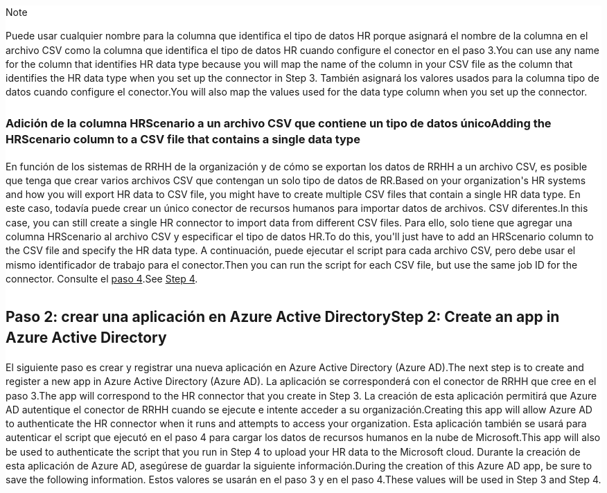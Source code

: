 > [!NOTE]
> <span data-ttu-id="69fee-290">Puede usar cualquier nombre para la columna que identifica el tipo de datos HR porque asignará el nombre de la columna en el archivo CSV como la columna que identifica el tipo de datos HR cuando configure el conector en el paso 3.</span><span class="sxs-lookup"><span data-stu-id="69fee-290">You can use any name for the column that identifies HR data type because you will map the name of the column in your CSV file as the column that identifies the HR data type when you set up the connector in Step 3.</span></span> <span data-ttu-id="69fee-291">También asignará los valores usados para la columna tipo de datos cuando configure el conector.</span><span class="sxs-lookup"><span data-stu-id="69fee-291">You will also map the values used for the data type column when you set up the connector.</span></span>

### <a name="adding-the-hrscenario-column-to-a-csv-file-that-contains-a-single-data-type"></a><span data-ttu-id="69fee-292">Adición de la columna HRScenario a un archivo CSV que contiene un tipo de datos único</span><span class="sxs-lookup"><span data-stu-id="69fee-292">Adding the HRScenario column to a CSV file that contains a single data type</span></span>

<span data-ttu-id="69fee-293">En función de los sistemas de RRHH de la organización y de cómo se exportan los datos de RRHH a un archivo CSV, es posible que tenga que crear varios archivos CSV que contengan un solo tipo de datos de RR.</span><span class="sxs-lookup"><span data-stu-id="69fee-293">Based on your organization's HR systems and how you will export HR data to CSV file, you might have to create multiple CSV files that contain a single HR data type.</span></span> <span data-ttu-id="69fee-294">En este caso, todavía puede crear un único conector de recursos humanos para importar datos de archivos. CSV diferentes.</span><span class="sxs-lookup"><span data-stu-id="69fee-294">In this case, you can still create a single HR connector to import data from different CSV files.</span></span> <span data-ttu-id="69fee-295">Para ello, solo tiene que agregar una columna HRScenario al archivo CSV y especificar el tipo de datos HR.</span><span class="sxs-lookup"><span data-stu-id="69fee-295">To do this, you'll just have to add an HRScenario column to the CSV file and specify the HR data type.</span></span> <span data-ttu-id="69fee-296">A continuación, puede ejecutar el script para cada archivo CSV, pero debe usar el mismo identificador de trabajo para el conector.</span><span class="sxs-lookup"><span data-stu-id="69fee-296">Then you can run the script for each CSV file, but use the same job ID for the connector.</span></span> <span data-ttu-id="69fee-297">Consulte el [paso 4](#step-4-run-the-sample-script-to-upload-your-hr-data).</span><span class="sxs-lookup"><span data-stu-id="69fee-297">See [Step 4](#step-4-run-the-sample-script-to-upload-your-hr-data).</span></span>

## <a name="step-2-create-an-app-in-azure-active-directory"></a><span data-ttu-id="69fee-298">Paso 2: crear una aplicación en Azure Active Directory</span><span class="sxs-lookup"><span data-stu-id="69fee-298">Step 2: Create an app in Azure Active Directory</span></span>

<span data-ttu-id="69fee-299">El siguiente paso es crear y registrar una nueva aplicación en Azure Active Directory (Azure AD).</span><span class="sxs-lookup"><span data-stu-id="69fee-299">The next step is to create and register a new app in Azure Active Directory (Azure AD).</span></span> <span data-ttu-id="69fee-300">La aplicación se corresponderá con el conector de RRHH que cree en el paso 3.</span><span class="sxs-lookup"><span data-stu-id="69fee-300">The app will correspond to the HR connector that you create in Step 3.</span></span> <span data-ttu-id="69fee-301">La creación de esta aplicación permitirá que Azure AD autentique el conector de RRHH cuando se ejecute e intente acceder a su organización.</span><span class="sxs-lookup"><span data-stu-id="69fee-301">Creating this app will allow Azure AD to authenticate the HR connector when it runs and attempts to access your organization.</span></span> <span data-ttu-id="69fee-302">Esta aplicación también se usará para autenticar el script que ejecutó en el paso 4 para cargar los datos de recursos humanos en la nube de Microsoft.</span><span class="sxs-lookup"><span data-stu-id="69fee-302">This app will also be used to authenticate the script that you run in Step 4 to upload your HR data to the Microsoft cloud.</span></span> <span data-ttu-id="69fee-303">Durante la creación de esta aplicación de Azure AD, asegúrese de guardar la siguiente información.</span><span class="sxs-lookup"><span data-stu-id="69fee-303">During the creation of this Azure AD app, be sure to save the following information.</span></span> <span data-ttu-id="69fee-304">Estos valores se usarán en el paso 3 y en el paso 4.</span><span class="sxs-lookup"><span data-stu-id="69fee-304">These values will be used in Step 3 and Step 4.</span></span>

